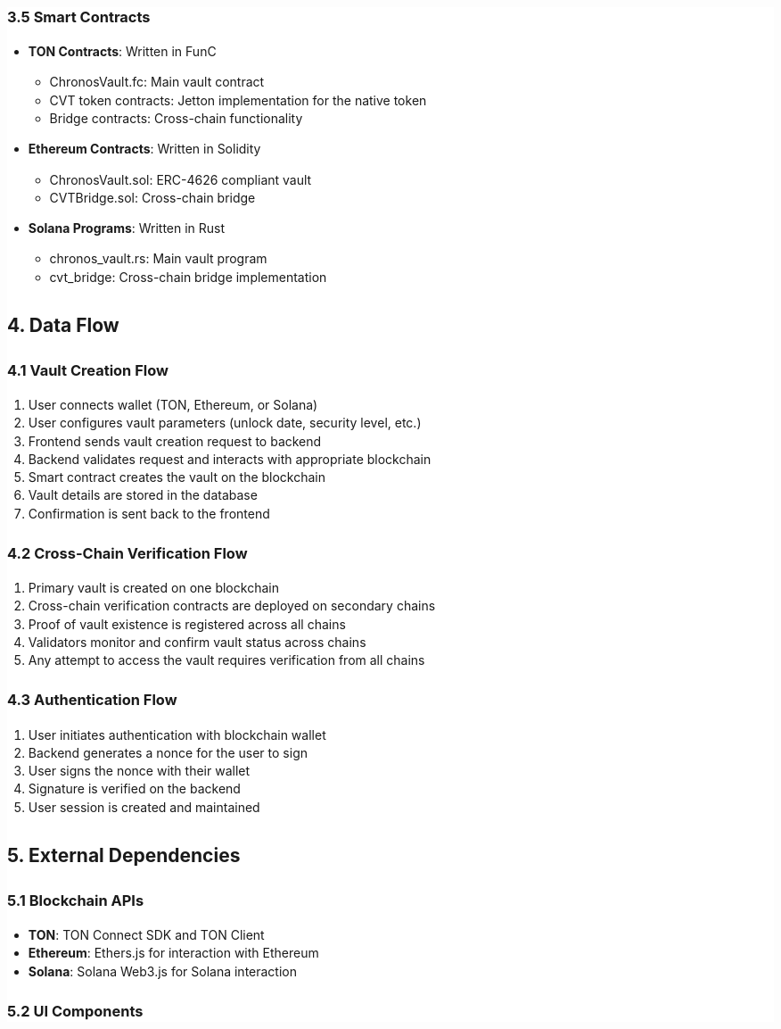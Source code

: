 ### 3.5 Smart Contracts

- **TON Contracts**: Written in FunC
  - ChronosVault.fc: Main vault contract
  - CVT token contracts: Jetton implementation for the native token
  - Bridge contracts: Cross-chain functionality

- **Ethereum Contracts**: Written in Solidity
  - ChronosVault.sol: ERC-4626 compliant vault
  - CVTBridge.sol: Cross-chain bridge

- **Solana Programs**: Written in Rust
  - chronos_vault.rs: Main vault program
  - cvt_bridge: Cross-chain bridge implementation

## 4. Data Flow

### 4.1 Vault Creation Flow

1. User connects wallet (TON, Ethereum, or Solana)
2. User configures vault parameters (unlock date, security level, etc.)
3. Frontend sends vault creation request to backend
4. Backend validates request and interacts with appropriate blockchain
5. Smart contract creates the vault on the blockchain
6. Vault details are stored in the database
7. Confirmation is sent back to the frontend

### 4.2 Cross-Chain Verification Flow

1. Primary vault is created on one blockchain
2. Cross-chain verification contracts are deployed on secondary chains
3. Proof of vault existence is registered across all chains
4. Validators monitor and confirm vault status across chains
5. Any attempt to access the vault requires verification from all chains

### 4.3 Authentication Flow

1. User initiates authentication with blockchain wallet
2. Backend generates a nonce for the user to sign
3. User signs the nonce with their wallet
4. Signature is verified on the backend
5. User session is created and maintained

## 5. External Dependencies

### 5.1 Blockchain APIs

- **TON**: TON Connect SDK and TON Client
- **Ethereum**: Ethers.js for interaction with Ethereum
- **Solana**: Solana Web3.js for Solana interaction

### 5.2 UI Components
